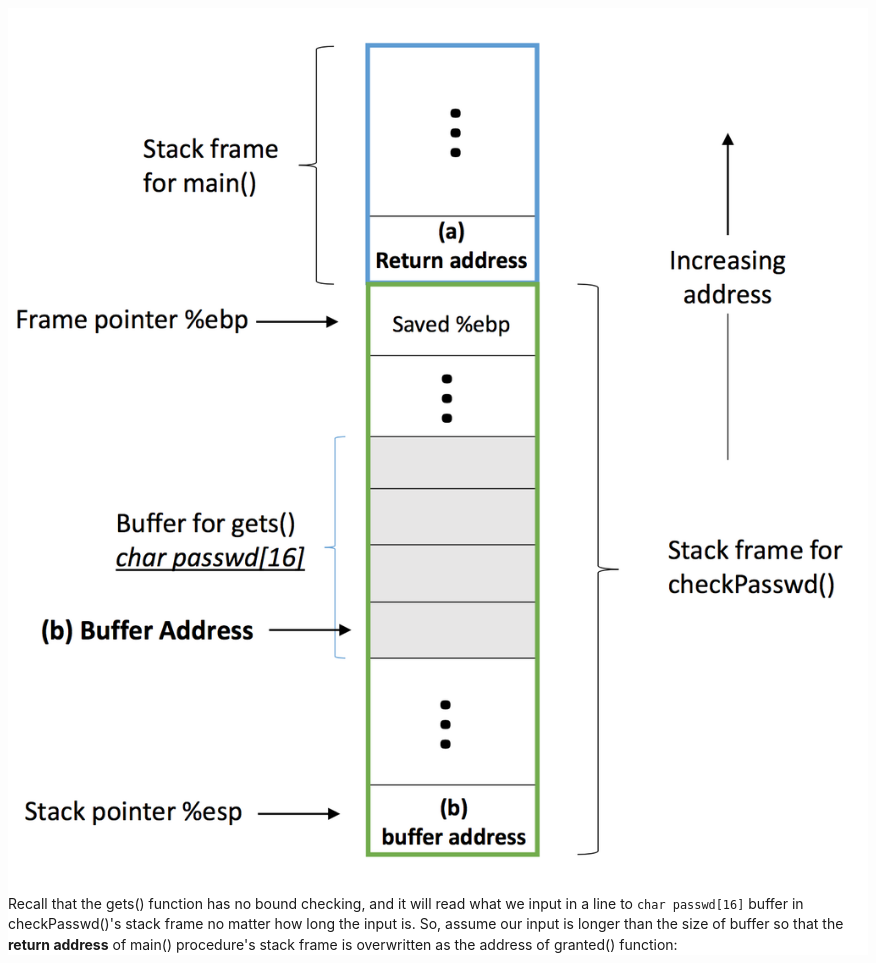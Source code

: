 ![stackFrameBeforegets](./figs/beforeGets.png)

Recall that the gets() function has no bound checking, and it will read what we input in a line to `char passwd[16]` buffer in checkPasswd()'s stack frame no matter how long the input is. So, assume our input is longer than the size of buffer so that the **return address** of main() procedure's stack frame is overwritten as the address of granted() function: 
